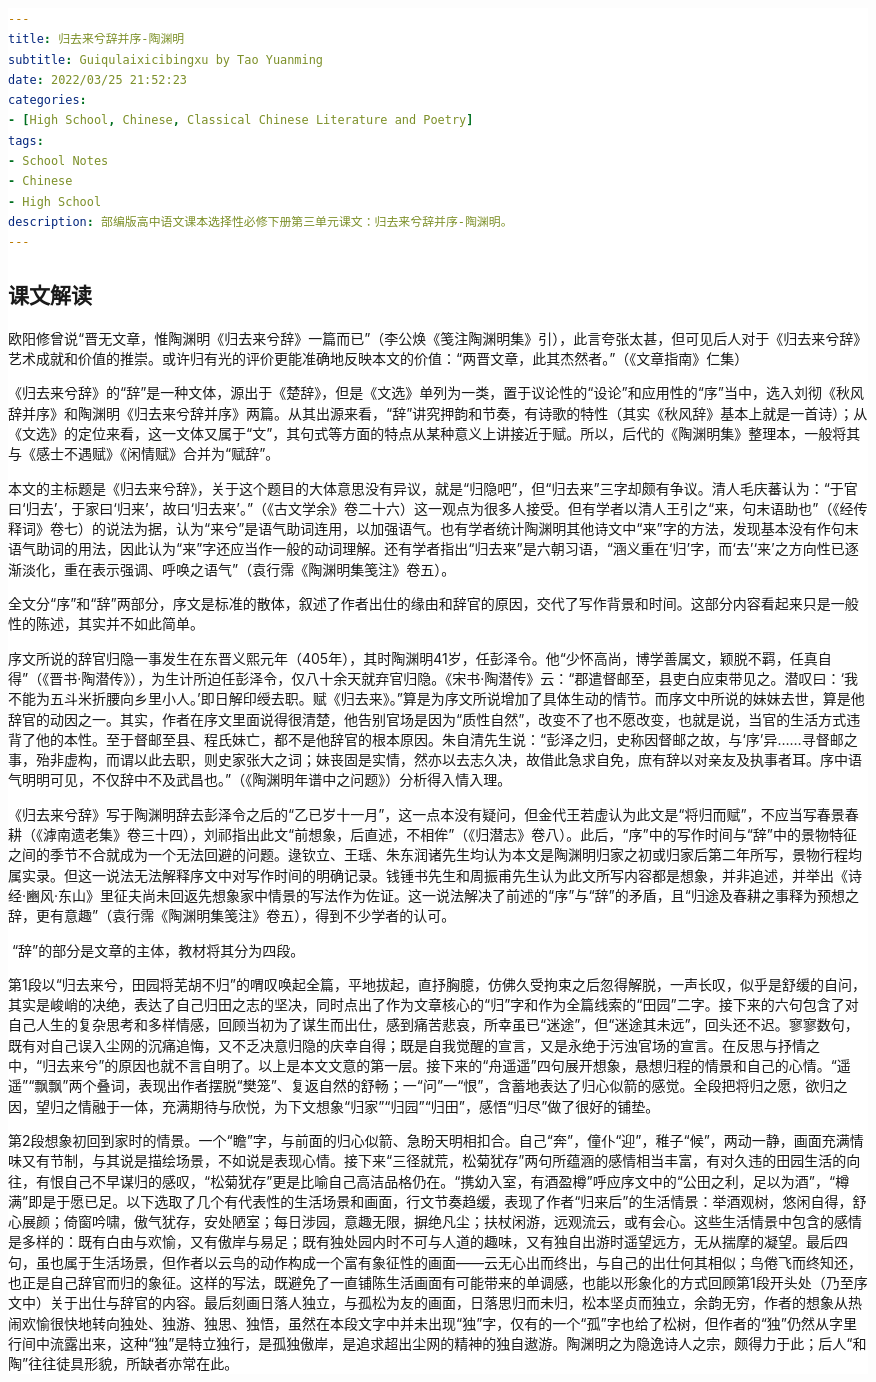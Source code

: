 ```yaml
---
title: 归去来兮辞并序-陶渊明
subtitle: Guiqulaixicibingxu by Tao Yuanming
date: 2022/03/25 21:52:23
categories:
- [High School, Chinese, Classical Chinese Literature and Poetry]
tags:
- School Notes
- Chinese
- High School
description: 部编版高中语文课本选择性必修下册第三单元课文：归去来兮辞并序-陶渊明。
---
```


## 课文解读

​	欧阳修曾说“晋无文章，惟陶渊明《归去来兮辞》一篇而已”（李公焕《笺注陶渊明集》引），此言夸张太甚，但可见后人对于《归去来兮辞》艺术成就和价值的推崇。或许归有光的评价更能准确地反映本文的价值：“两晋文章，此其杰然者。”（《文章指南》仁集）

​	《归去来兮辞》的“辞”是一种文体，源出于《楚辞》，但是《文选》单列为一类，置于议论性的“设论”和应用性的“序”当中，选入刘彻《秋风辞并序》和陶渊明《归去来兮辞并序》两篇。从其出源来看，“辞”讲究押韵和节奏，有诗歌的特性（其实《秋风辞》基本上就是一首诗）；从《文选》的定位来看，这一文体又属于“文”，其句式等方面的特点从某种意义上讲接近于赋。所以，后代的《陶渊明集》整理本，一般将其与《感士不遇赋》《闲情赋》合并为“赋辞”。

​	本文的主标题是《归去来兮辞》，关于这个题目的大体意思没有异议，就是“归隐吧”，但“归去来”三字却颇有争议。清人毛庆蕃认为：“于官曰‘归去’，于家曰‘归来’，故曰‘归去来’。”（《古文学余》卷二十六）这一观点为很多人接受。但有学者以清人王引之“来，句末语助也”（《经传释词》卷七）的说法为据，认为“来兮”是语气助词连用，以加强语气。也有学者统计陶渊明其他诗文中“来”字的方法，发现基本没有作句末语气助词的用法，因此认为“来”字还应当作一般的动词理解。还有学者指出“归去来”是六朝习语，“涵义重在‘归’字，而‘去’‘来’之方向性已逐渐淡化，重在表示强调、呼唤之语气”（袁行霈《陶渊明集笺注》卷五）。

​	全文分“序”和“辞”两部分，序文是标准的散体，叙述了作者出仕的缘由和辞官的原因，交代了写作背景和时间。这部分内容看起来只是一般性的陈述，其实并不如此简单。

​	序文所说的辞官归隐一事发生在东晋义熙元年（405年），其时陶渊明41岁，任彭泽令。他“少怀高尚，博学善属文，颖脱不羁，任真自得”（《晋书·陶潜传》），为生计所迫任彭泽令，仅八十余天就弃官归隐。《宋书·陶潜传》云：“郡遣督邮至，县吏白应束带见之。潜叹曰：‘我不能为五斗米折腰向乡里小人。’即日解印绶去职。赋《归去来》。”算是为序文所说增加了具体生动的情节。而序文中所说的妹妹去世，算是他辞官的动因之一。其实，作者在序文里面说得很清楚，他告别官场是因为“质性自然”，改变不了也不愿改变，也就是说，当官的生活方式违背了他的本性。至于督邮至县、程氏妹亡，都不是他辞官的根本原因。朱自清先生说：“彭泽之归，史称因督邮之故，与‘序’异……寻督邮之事，殆非虚构，而谓以此去职，则史家张大之词；妹丧固是实情，然亦以去志久决，故借此急求自免，庶有辞以对亲友及执事者耳。序中语气明明可见，不仅辞中不及武昌也。”（《陶渊明年谱中之问题》）分析得入情入理。

​	《归去来兮辞》写于陶渊明辞去彭泽令之后的“乙已岁十一月”，这一点本没有疑问，但金代王若虚认为此文是“将归而赋”，不应当写春景春耕（《滹南遗老集》卷三十四），刘祁指出此文“前想象，后直述，不相侔”（《归潜志》卷八）。此后，“序”中的写作时间与“辞”中的景物特征之间的季节不合就成为一个无法回避的问题。逯钦立、王瑶、朱东润诸先生均认为本文是陶渊明归家之初或归家后第二年所写，景物行程均属实录。但这一说法无法解释序文中对写作时间的明确记录。钱锺书先生和周振甫先生认为此文所写内容都是想象，并非追述，并举出《诗经·豳风·东山》里征夫尚未回返先想象家中情景的写法作为佐证。这一说法解决了前述的“序”与“辞”的矛盾，且“归途及春耕之事释为预想之辞，更有意趣”（袁行霈《陶渊明集笺注》卷五），得到不少学者的认可。

​	“辞”的部分是文章的主体，教材将其分为四段。

​	第1段以“归去来兮，田园将芜胡不归”的喟叹唤起全篇，平地拔起，直抒胸臆，仿佛久受拘束之后忽得解脱，一声长叹，似乎是舒缓的自问，其实是峻峭的决绝，表达了自己归田之志的坚决，同时点出了作为文章核心的“归”字和作为全篇线索的“田园”二字。接下来的六句包含了对自己人生的复杂思考和多样情感，回顾当初为了谋生而出仕，感到痛苦悲哀，所幸虽已“迷途”，但“迷途其未远”，回头还不迟。寥寥数句，既有对自己误入尘网的沉痛追悔，又不乏决意归隐的庆幸自得；既是自我觉醒的宣言，又是永绝于污浊官场的宣言。在反思与抒情之中，“归去来兮”的原因也就不言自明了。以上是本文文意的第一层。接下来的“舟遥遥”四句展开想象，悬想归程的情景和自己的心情。“遥遥”“飘飘”两个叠词，表现出作者摆脱“樊笼”、复返自然的舒畅；一“问”一“恨”，含蓄地表达了归心似箭的感觉。全段把将归之愿，欲归之因，望归之情融于一体，充满期待与欣悦，为下文想象“归家”“归园”“归田”，感悟“归尽”做了很好的铺垫。

​	第2段想象初回到家时的情景。一个“瞻”字，与前面的归心似箭、急盼天明相扣合。自己“奔”，僮仆“迎”，稚子“候”，两动一静，画面充满情味又有节制，与其说是描绘场景，不如说是表现心情。接下来“三径就荒，松菊犹存”两句所蕴涵的感情相当丰富，有对久违的田园生活的向往，有恨自己不早谋归的感叹，“松菊犹存”更是比喻自己高洁品格仍在。“携幼入室，有酒盈樽”呼应序文中的“公田之利，足以为酒”，“樽满”即是于愿已足。以下选取了几个有代表性的生活场景和画面，行文节奏趋缓，表现了作者“归来后”的生活情景：举酒观树，悠闲自得，舒心展颜；倚窗吟啸，傲气犹存，安处陋室；每日涉园，意趣无限，摒绝凡尘；扶杖闲游，远观流云，或有会心。这些生活情景中包含的感情是多样的：既有白由与欢愉，又有傲岸与易足；既有独处园内时不可与人道的趣味，又有独自出游时遥望远方，无从揣摩的凝望。最后四句，虽也属于生活场景，但作者以云鸟的动作构成一个富有象征性的画面——云无心出而终出，与自己的出仕何其相似；鸟倦飞而终知还，也正是自己辞官而归的象征。这样的写法，既避免了一直铺陈生活画面有可能带来的单调感，也能以形象化的方式回顾第1段开头处（乃至序文中）关于出仕与辞官的内容。最后刻画日落人独立，与孤松为友的画面，日落思归而未归，松本坚贞而独立，余韵无穷，作者的想象从热闹欢愉很快地转向独处、独游、独思、独悟，虽然在本段文字中并未出现“独”字，仅有的一个“孤”字也给了松树，但作者的“独”仍然从字里行间中流露出来，这种“独”是特立独行，是孤独傲岸，是追求超出尘网的精神的独自遨游。陶渊明之为隐逸诗人之宗，颇得力于此；后人“和陶”往往徒具形貌，所缺者亦常在此。
